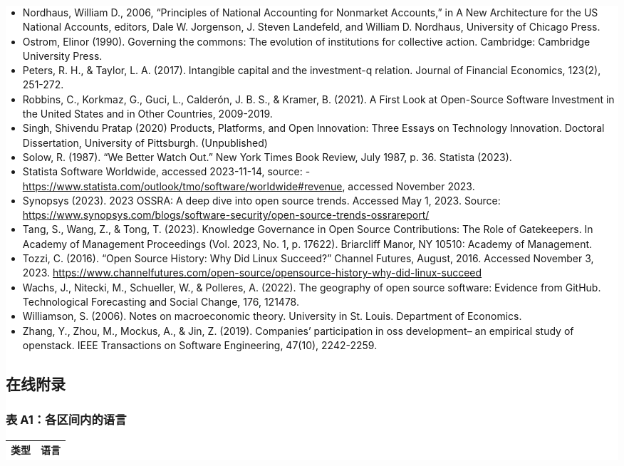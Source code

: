 - Nordhaus, William D., 2006, “Principles of National Accounting for Nonmarket Accounts,” in A New Architecture for the US National Accounts, editors, Dale W. Jorgenson, J. Steven Landefeld, and William D. Nordhaus, University of Chicago Press.
- Ostrom, Elinor (1990). Governing the commons: The evolution of institutions for collective action. Cambridge: Cambridge University Press.
- Peters, R. H., & Taylor, L. A. (2017). Intangible capital and the investment-q relation. Journal of Financial Economics, 123(2), 251-272.
- Robbins, C., Korkmaz, G., Guci, L., Calderón, J. B. S., & Kramer, B. (2021). A First Look at Open-Source Software Investment in the United States and in Other Countries, 2009-2019.
- Singh, Shivendu Pratap (2020) Products, Platforms, and Open Innovation: Three Essays on Technology Innovation. Doctoral Dissertation, University of Pittsburgh. (Unpublished)
- Solow, R. (1987). “We Better Watch Out.” New York Times Book Review, July 1987, p. 36. Statista (2023).
- Statista Software Worldwide, accessed 2023-11-14, source: - https://www.statista.com/outlook/tmo/software/worldwide#revenue, accessed November 2023.
- Synopsys (2023). 2023 OSSRA: A deep dive into open source trends. Accessed May 1, 2023. Source: https://www.synopsys.com/blogs/software-security/open-source-trends-ossrareport/
- Tang, S., Wang, Z., & Tong, T. (2023). Knowledge Governance in Open Source Contributions: The Role of Gatekeepers. In Academy of Management Proceedings (Vol. 2023, No. 1, p. 17622). Briarcliff Manor, NY 10510: Academy of Management.
- Tozzi, C. (2016). “Open Source History: Why Did Linux Succeed?” Channel Futures, August, 2016. Accessed November 3, 2023. https://www.channelfutures.com/open-source/opensource-history-why-did-linux-succeed
- Wachs, J., Nitecki, M., Schueller, W., & Polleres, A. (2022). The geography of open source software: Evidence from GitHub. Technological Forecasting and Social Change, 176, 121478.
- Williamson, S. (2006). Notes on macroeconomic theory. University in St. Louis. Department of Economics.
- Zhang, Y., Zhou, M., Mockus, A., & Jin, Z. (2019). Companies’ participation in oss development– an empirical study of openstack. IEEE Transactions on Software Engineering, 47(10), 2242-2259.

## 在线附录

<a id="表A1"><a/>

### 表 A1：各区间内的语言

| 类型                                                                             | 语言                                                                                                                                                                                                                                                                                                                                                                                                                                                                                                                                                                                                                                                                                                                                                                                                                                                                                                                                                                                                                                                                                                                                                                                                                                          |
| -------------------------------------------------------------------------------- | --------------------------------------------------------------------------------------------------------------------------------------------------------------------------------------------------------------------------------------------------------------------------------------------------------------------------------------------------------------------------------------------------------------------------------------------------------------------------------------------------------------------------------------------------------------------------------------------------------------------------------------------------------------------------------------------------------------------------------------------------------------------------------------------------------------------------------------------------------------------------------------------------------------------------------------------------------------------------------------------------------------------------------------------------------------------------------------------------------------------------------------------------------------------------------------------------------------------------------------------- |